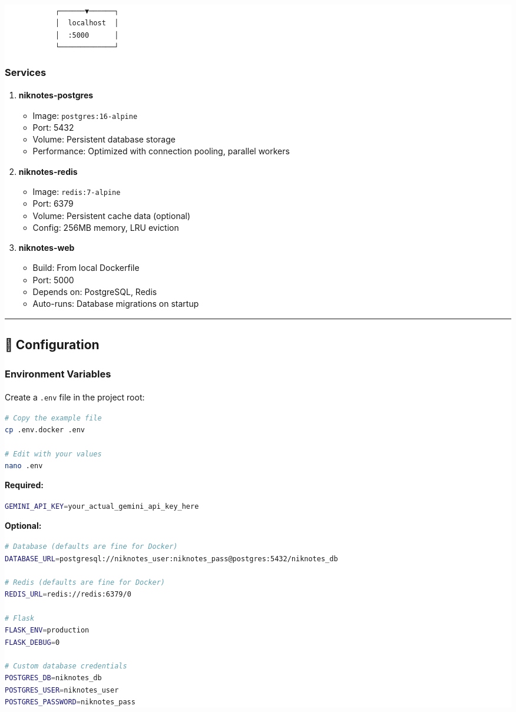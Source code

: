 ```output
            ┌──────▼──────┐
            │  localhost  │
            │  :5000      │
            └─────────────┘
```

### Services

1. **niknotes-postgres**

   - Image: `postgres:16-alpine`
   - Port: 5432
   - Volume: Persistent database storage
   - Performance: Optimized with connection pooling, parallel workers

2. **niknotes-redis**

   - Image: `redis:7-alpine`
   - Port: 6379
   - Volume: Persistent cache data (optional)
   - Config: 256MB memory, LRU eviction

3. **niknotes-web**
   - Build: From local Dockerfile
   - Port: 5000
   - Depends on: PostgreSQL, Redis
   - Auto-runs: Database migrations on startup

---

## 🔧 Configuration

### Environment Variables

Create a `.env` file in the project root:

```bash
# Copy the example file
cp .env.docker .env

# Edit with your values
nano .env
```

**Required:**

```bash
GEMINI_API_KEY=your_actual_gemini_api_key_here
```

**Optional:**

```bash
# Database (defaults are fine for Docker)
DATABASE_URL=postgresql://niknotes_user:niknotes_pass@postgres:5432/niknotes_db

# Redis (defaults are fine for Docker)
REDIS_URL=redis://redis:6379/0

# Flask
FLASK_ENV=production
FLASK_DEBUG=0

# Custom database credentials
POSTGRES_DB=niknotes_db
POSTGRES_USER=niknotes_user
POSTGRES_PASSWORD=niknotes_pass
```
